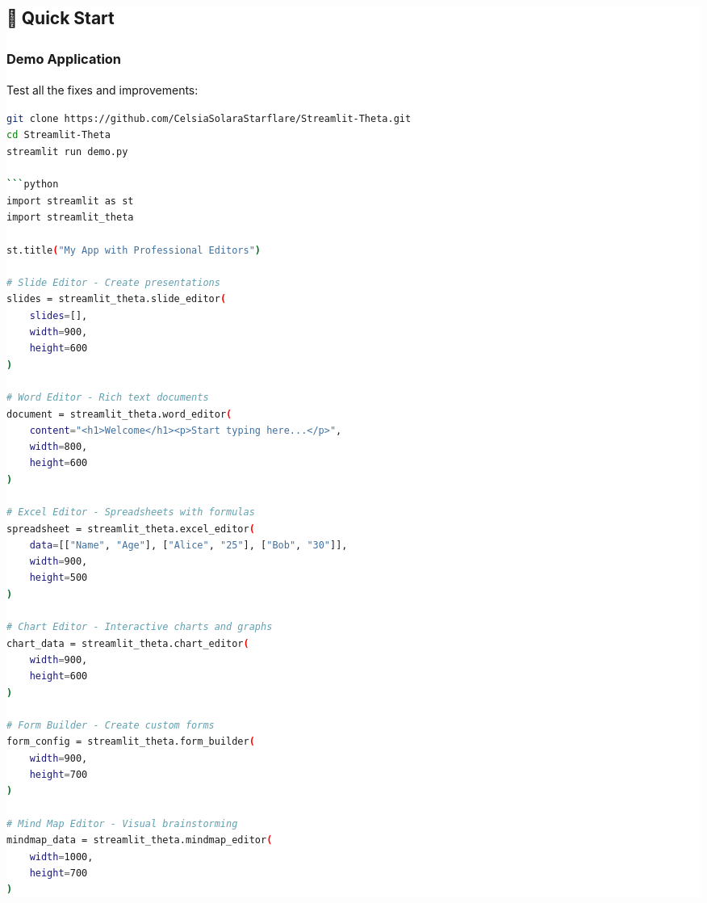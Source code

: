 ## 🚀 Quick Start

### Demo Application
Test all the fixes and improvements:
```bash
git clone https://github.com/CelsiaSolaraStarflare/Streamlit-Theta.git
cd Streamlit-Theta
streamlit run demo.py

```python
import streamlit as st
import streamlit_theta

st.title("My App with Professional Editors")

# Slide Editor - Create presentations
slides = streamlit_theta.slide_editor(
    slides=[],
    width=900,
    height=600
)

# Word Editor - Rich text documents
document = streamlit_theta.word_editor(
    content="<h1>Welcome</h1><p>Start typing here...</p>",
    width=800,
    height=600
)

# Excel Editor - Spreadsheets with formulas
spreadsheet = streamlit_theta.excel_editor(
    data=[["Name", "Age"], ["Alice", "25"], ["Bob", "30"]],
    width=900,
    height=500
)

# Chart Editor - Interactive charts and graphs
chart_data = streamlit_theta.chart_editor(
    width=900,
    height=600
)

# Form Builder - Create custom forms
form_config = streamlit_theta.form_builder(
    width=900,
    height=700
)

# Mind Map Editor - Visual brainstorming
mindmap_data = streamlit_theta.mindmap_editor(
    width=1000,
    height=700
)
```
